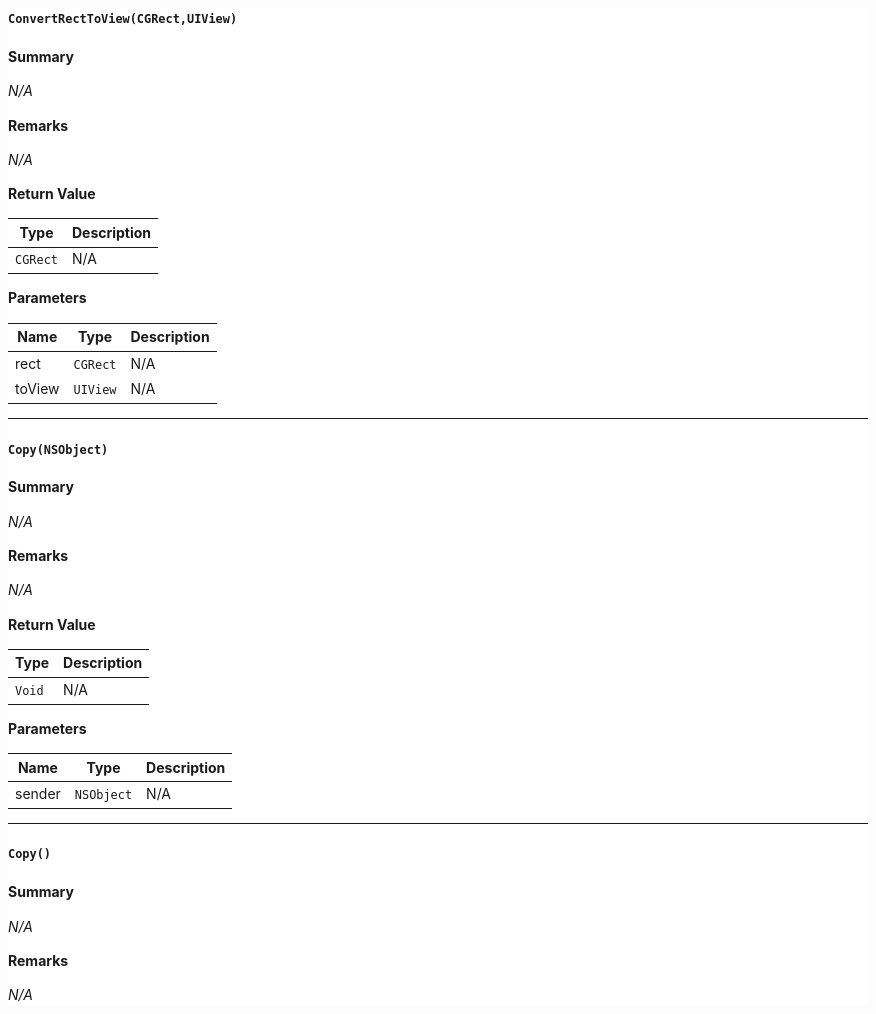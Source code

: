 #### `ConvertRectToView(CGRect,UIView)`

**Summary**

   *N/A*

**Remarks**

   *N/A*

**Return Value**

|Type|Description|
|---|---|
|`CGRect`|N/A|

**Parameters**

|Name|Type|Description|
|---|---|---|
|rect|`CGRect`|N/A|
|toView|`UIView`|N/A|

---
#### `Copy(NSObject)`

**Summary**

   *N/A*

**Remarks**

   *N/A*

**Return Value**

|Type|Description|
|---|---|
|`Void`|N/A|

**Parameters**

|Name|Type|Description|
|---|---|---|
|sender|`NSObject`|N/A|

---
#### `Copy()`

**Summary**

   *N/A*

**Remarks**

   *N/A*
